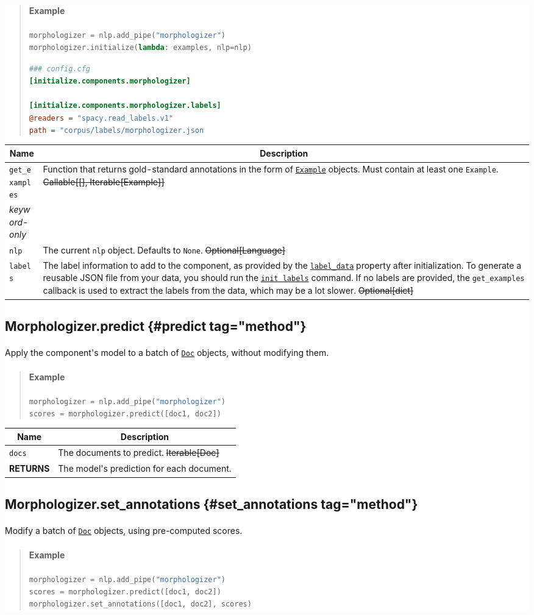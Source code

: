 > #### Example
>
> ```python
> morphologizer = nlp.add_pipe("morphologizer")
> morphologizer.initialize(lambda: examples, nlp=nlp)
> ```
>
> ```ini
> ### config.cfg
> [initialize.components.morphologizer]
>
> [initialize.components.morphologizer.labels]
> @readers = "spacy.read_labels.v1"
> path = "corpus/labels/morphologizer.json
> ```

| Name           | Description                                                                                                                                                                                                                                                                                                                                                                                       |
| -------------- | ------------------------------------------------------------------------------------------------------------------------------------------------------------------------------------------------------------------------------------------------------------------------------------------------------------------------------------------------------------------------------------------------- |
| `get_examples` | Function that returns gold-standard annotations in the form of [`Example`](/api/example) objects. Must contain at least one `Example`. ~~Callable[[], Iterable[Example]]~~                                                                                                                                                                                                                        |
| _keyword-only_ |                                                                                                                                                                                                                                                                                                                                                                                                   |
| `nlp`          | The current `nlp` object. Defaults to `None`. ~~Optional[Language]~~                                                                                                                                                                                                                                                                                                                              |
| `labels`       | The label information to add to the component, as provided by the [`label_data`](#label_data) property after initialization. To generate a reusable JSON file from your data, you should run the [`init labels`](/api/cli#init-labels) command. If no labels are provided, the `get_examples` callback is used to extract the labels from the data, which may be a lot slower. ~~Optional[dict]~~ |

## Morphologizer.predict {#predict tag="method"}

Apply the component's model to a batch of [`Doc`](/api/doc) objects, without
modifying them.

> #### Example
>
> ```python
> morphologizer = nlp.add_pipe("morphologizer")
> scores = morphologizer.predict([doc1, doc2])
> ```

| Name        | Description                                 |
| ----------- | ------------------------------------------- |
| `docs`      | The documents to predict. ~~Iterable[Doc]~~ |
| **RETURNS** | The model's prediction for each document.   |

## Morphologizer.set_annotations {#set_annotations tag="method"}

Modify a batch of [`Doc`](/api/doc) objects, using pre-computed scores.

> #### Example
>
> ```python
> morphologizer = nlp.add_pipe("morphologizer")
> scores = morphologizer.predict([doc1, doc2])
> morphologizer.set_annotations([doc1, doc2], scores)
> ```
